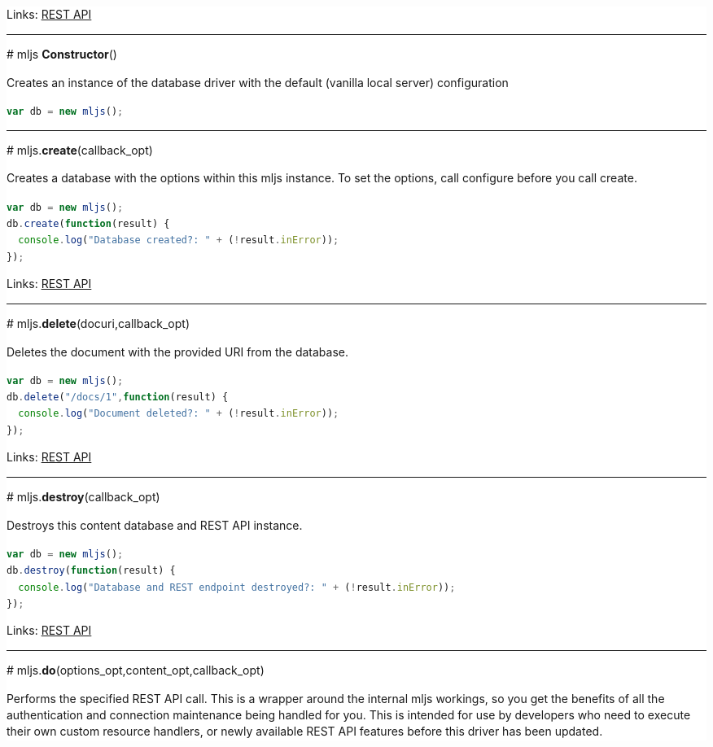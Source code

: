Links: [REST API](https://docs.marklogic.com/REST/POST/v1/rest-apis)

- - - -
<a name="mljs.init">#</a> mljs <b>Constructor</b>()

Creates an instance of the database driver with the default (vanilla local server) configuration

```javascript
var db = new mljs();
```

- - - -
<a name="mljs.create">#</a> mljs.<b>create</b>(callback_opt)

Creates a database with the options within this mljs instance. To set the options, call configure before you call create.

```javascript
var db = new mljs();
db.create(function(result) {
  console.log("Database created?: " + (!result.inError));
});
```

Links: [REST API]()

- - - -
<a name="mljs.delete">#</a> mljs.<b>delete</b>(docuri,callback_opt)

Deletes the document with the provided URI from the database.

```javascript
var db = new mljs();
db.delete("/docs/1",function(result) {
  console.log("Document deleted?: " + (!result.inError));
});
```

Links: [REST API](https://docs.marklogic.com/REST/DELETE/v1/documents)

- - - -
<a name="mljs.destroy">#</a> mljs.<b>destroy</b>(callback_opt)

Destroys this content database and REST API instance.

```javascript
var db = new mljs();
db.destroy(function(result) {
  console.log("Database and REST endpoint destroyed?: " + (!result.inError));
});
```

Links: [REST API](https://docs.marklogic.com/REST/DELETE/v1/rest-apis/*)

- - - -
<a name="mljs.do">#</a> mljs.<b>do</b>(options_opt,content_opt,callback_opt)

Performs the specified REST API call. This is a wrapper around the internal mljs workings, so you get the benefits of all the authentication and connection maintenance being handled for you. This is intended for use by developers who need to execute their own custom resource handlers, or newly available REST API features before this driver has been updated.
